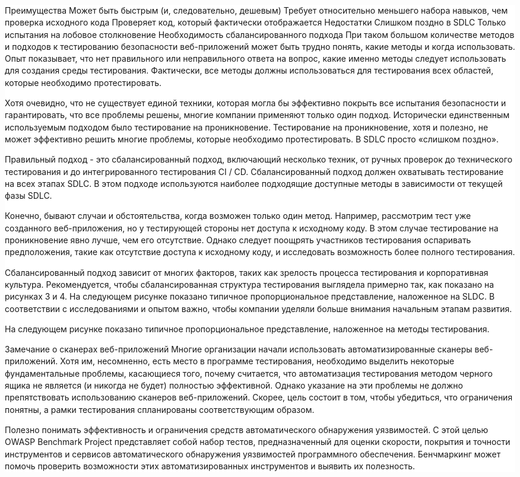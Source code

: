 Преимущества
Может быть быстрым (и, следовательно, дешевым)
Требует относительно меньшего набора навыков, чем проверка исходного кода
Проверяет код, который фактически отображается
Недостатки
Слишком поздно в SDLC
Только испытания на лобовое столкновение
Необходимость сбалансированного подхода
При таком большом количестве методов и подходов к тестированию безопасности веб-приложений может быть трудно понять, какие методы и когда использовать. Опыт показывает, что нет правильного или неправильного ответа на вопрос, какие именно методы следует использовать для создания среды тестирования. Фактически, все методы должны использоваться для тестирования всех областей, которые необходимо протестировать.

Хотя очевидно, что не существует единой техники, которая могла бы эффективно покрыть все испытания безопасности и гарантировать, что все проблемы решены, многие компании применяют только один подход. Исторически единственным используемым подходом было тестирование на проникновение. Тестирование на проникновение, хотя и полезно, не может эффективно решить многие проблемы, которые необходимо протестировать. В SDLC просто «слишком поздно».

Правильный подход - это сбалансированный подход, включающий несколько техник, от ручных проверок до технического тестирования и до интегрированного тестирования CI / CD. Сбалансированный подход должен охватывать тестирование на всех этапах SDLC. В этом подходе используются наиболее подходящие доступные методы в зависимости от текущей фазы SDLC.

Конечно, бывают случаи и обстоятельства, когда возможен только один метод. Например, рассмотрим тест уже созданного веб-приложения, но у тестирующей стороны нет доступа к исходному коду. В этом случае тестирование на проникновение явно лучше, чем его отсутствие. Однако следует поощрять участников тестирования оспаривать предположения, такие как отсутствие доступа к исходному коду, и исследовать возможность более полного тестирования.

Сбалансированный подход зависит от многих факторов, таких как зрелость процесса тестирования и корпоративная культура. Рекомендуется, чтобы сбалансированная структура тестирования выглядела примерно так, как показано на рисунках 3 и 4. На следующем рисунке показано типичное пропорциональное представление, наложенное на SLDC. В соответствии с исследованиями и опытом важно, чтобы компании уделяли больше внимания начальным этапам развития.



На следующем рисунке показано типичное пропорциональное представление, наложенное на методы тестирования.



Замечание о сканерах веб-приложений
Многие организации начали использовать автоматизированные сканеры веб-приложений. Хотя им, несомненно, есть место в программе тестирования, необходимо выделить некоторые фундаментальные проблемы, касающиеся того, почему считается, что автоматизация тестирования методом черного ящика не является (и никогда не будет) полностью эффективной. Однако указание на эти проблемы не должно препятствовать использованию сканеров веб-приложений. Скорее, цель состоит в том, чтобы убедиться, что ограничения понятны, а рамки тестирования спланированы соответствующим образом.

Полезно понимать эффективность и ограничения средств автоматического обнаружения уязвимостей. С этой целью OWASP Benchmark Project представляет собой набор тестов, предназначенный для оценки скорости, покрытия и точности инструментов и сервисов автоматического обнаружения уязвимостей программного обеспечения. Бенчмаркинг может помочь проверить возможности этих автоматизированных инструментов и выявить их полезность.
